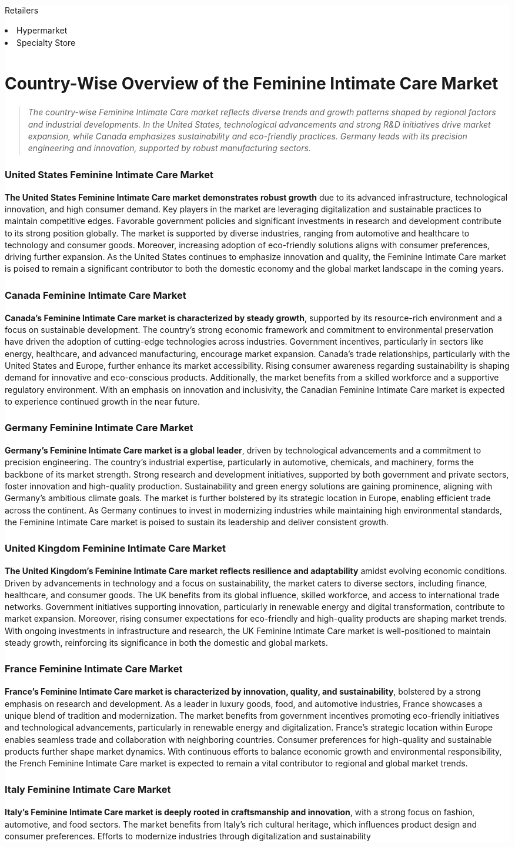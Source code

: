 Retailers</li><li>Hypermarket</li><li>Specialty Store</li></ul><h1><span class="">Country-Wise Overview of the Feminine Intimate Care Market<br /></span></h1><blockquote><p><em><span class="">The country-wise Feminine Intimate Care market reflects diverse trends and growth patterns shaped by regional factors and industrial developments. In the United States, technological advancements and strong R&amp;D initiatives drive market expansion, while Canada emphasizes sustainability and eco-friendly practices. Germany leads with its precision engineering and innovation, supported by robust manufacturing sectors.</span></em></p></blockquote><h3><strong>United States Feminine Intimate Care Market</strong></h3><p><strong>The United States Feminine Intimate Care market demonstrates robust growth</strong> due to its advanced infrastructure, technological innovation, and high consumer demand. Key players in the market are leveraging digitalization and sustainable practices to maintain competitive edges. Favorable government policies and significant investments in research and development contribute to its strong position globally. The market is supported by diverse industries, ranging from automotive and healthcare to technology and consumer goods. Moreover, increasing adoption of eco-friendly solutions aligns with consumer preferences, driving further expansion. As the United States continues to emphasize innovation and quality, the Feminine Intimate Care market is poised to remain a significant contributor to both the domestic economy and the global market landscape in the coming years.</p><h3><strong>Canada Feminine Intimate Care Market</strong></h3><p><strong>Canada&rsquo;s Feminine Intimate Care market is characterized by steady growth</strong>, supported by its resource-rich environment and a focus on sustainable development. The country&rsquo;s strong economic framework and commitment to environmental preservation have driven the adoption of cutting-edge technologies across industries. Government incentives, particularly in sectors like energy, healthcare, and advanced manufacturing, encourage market expansion. Canada&rsquo;s trade relationships, particularly with the United States and Europe, further enhance its market accessibility. Rising consumer awareness regarding sustainability is shaping demand for innovative and eco-conscious products. Additionally, the market benefits from a skilled workforce and a supportive regulatory environment. With an emphasis on innovation and inclusivity, the Canadian Feminine Intimate Care market is expected to experience continued growth in the near future.</p><h3><strong>Germany Feminine Intimate Care Market</strong></h3><p><strong>Germany&rsquo;s Feminine Intimate Care market is a global leader</strong>, driven by technological advancements and a commitment to precision engineering. The country&rsquo;s industrial expertise, particularly in automotive, chemicals, and machinery, forms the backbone of its market strength. Strong research and development initiatives, supported by both government and private sectors, foster innovation and high-quality production. Sustainability and green energy solutions are gaining prominence, aligning with Germany&rsquo;s ambitious climate goals. The market is further bolstered by its strategic location in Europe, enabling efficient trade across the continent. As Germany continues to invest in modernizing industries while maintaining high environmental standards, the Feminine Intimate Care market is poised to sustain its leadership and deliver consistent growth.</p><h3><strong>United Kingdom Feminine Intimate Care Market</strong></h3><p><strong>The United Kingdom&rsquo;s Feminine Intimate Care market reflects resilience and adaptability</strong> amidst evolving economic conditions. Driven by advancements in technology and a focus on sustainability, the market caters to diverse sectors, including finance, healthcare, and consumer goods. The UK benefits from its global influence, skilled workforce, and access to international trade networks. Government initiatives supporting innovation, particularly in renewable energy and digital transformation, contribute to market expansion. Moreover, rising consumer expectations for eco-friendly and high-quality products are shaping market trends. With ongoing investments in infrastructure and research, the UK Feminine Intimate Care market is well-positioned to maintain steady growth, reinforcing its significance in both the domestic and global markets.</p><h3><strong>France Feminine Intimate Care Market</strong></h3><p><strong>France&rsquo;s Feminine Intimate Care market is characterized by innovation, quality, and sustainability</strong>, bolstered by a strong emphasis on research and development. As a leader in luxury goods, food, and automotive industries, France showcases a unique blend of tradition and modernization. The market benefits from government incentives promoting eco-friendly initiatives and technological advancements, particularly in renewable energy and digitalization. France&rsquo;s strategic location within Europe enables seamless trade and collaboration with neighboring countries. Consumer preferences for high-quality and sustainable products further shape market dynamics. With continuous efforts to balance economic growth and environmental responsibility, the French Feminine Intimate Care market is expected to remain a vital contributor to regional and global market trends.</p><h3><strong>Italy Feminine Intimate Care Market</strong></h3><p><strong>Italy&rsquo;s Feminine Intimate Care market is deeply rooted in craftsmanship and innovation</strong>, with a strong focus on fashion, automotive, and food sectors. The market benefits from Italy&rsquo;s rich cultural heritage, which influences product design and consumer preferences. Efforts to modernize industries through digitalization and sustainability